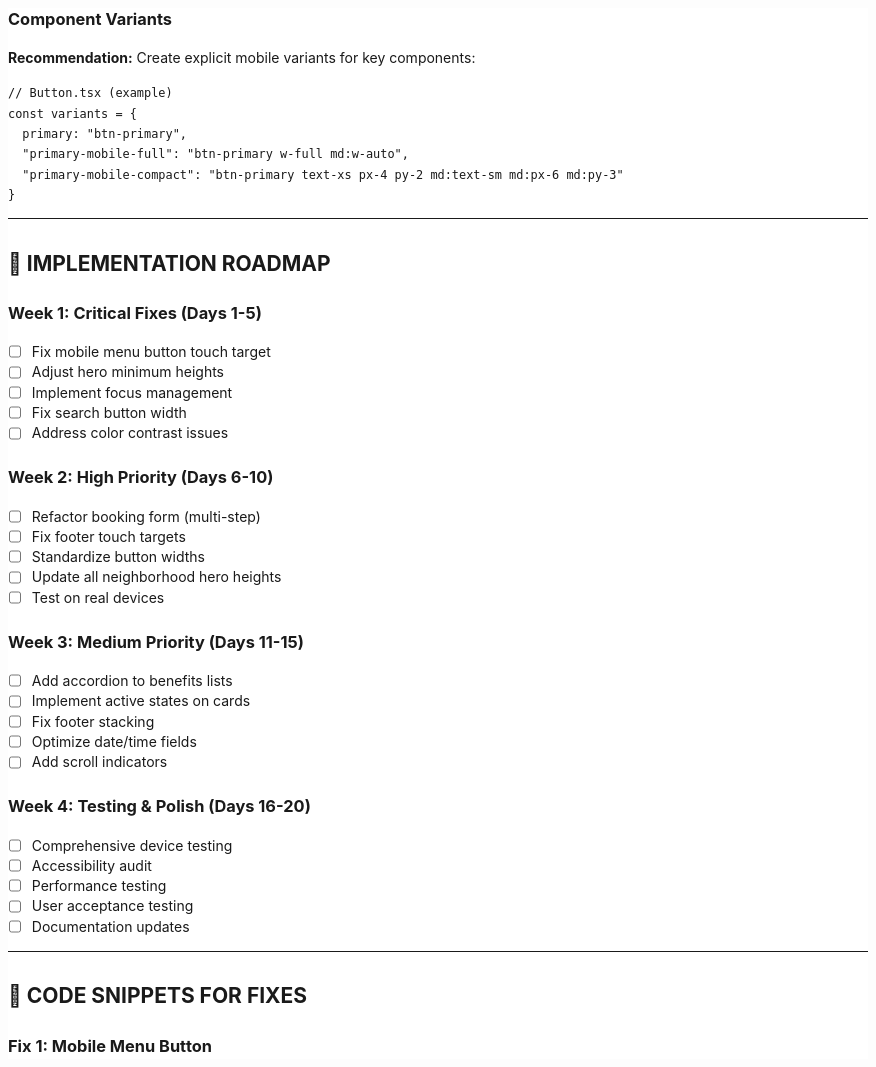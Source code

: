 ### Component Variants

**Recommendation:** Create explicit mobile variants for key components:

```tsx
// Button.tsx (example)
const variants = {
  primary: "btn-primary",
  "primary-mobile-full": "btn-primary w-full md:w-auto",
  "primary-mobile-compact": "btn-primary text-xs px-4 py-2 md:text-sm md:px-6 md:py-3"
}
```

---

## 🔄 IMPLEMENTATION ROADMAP

### Week 1: Critical Fixes (Days 1-5)
- [ ] Fix mobile menu button touch target
- [ ] Adjust hero minimum heights
- [ ] Implement focus management
- [ ] Fix search button width
- [ ] Address color contrast issues

### Week 2: High Priority (Days 6-10)
- [ ] Refactor booking form (multi-step)
- [ ] Fix footer touch targets
- [ ] Standardize button widths
- [ ] Update all neighborhood hero heights
- [ ] Test on real devices

### Week 3: Medium Priority (Days 11-15)
- [ ] Add accordion to benefits lists
- [ ] Implement active states on cards
- [ ] Fix footer stacking
- [ ] Optimize date/time fields
- [ ] Add scroll indicators

### Week 4: Testing & Polish (Days 16-20)
- [ ] Comprehensive device testing
- [ ] Accessibility audit
- [ ] Performance testing
- [ ] User acceptance testing
- [ ] Documentation updates

---

## 📝 CODE SNIPPETS FOR FIXES

### Fix 1: Mobile Menu Button
